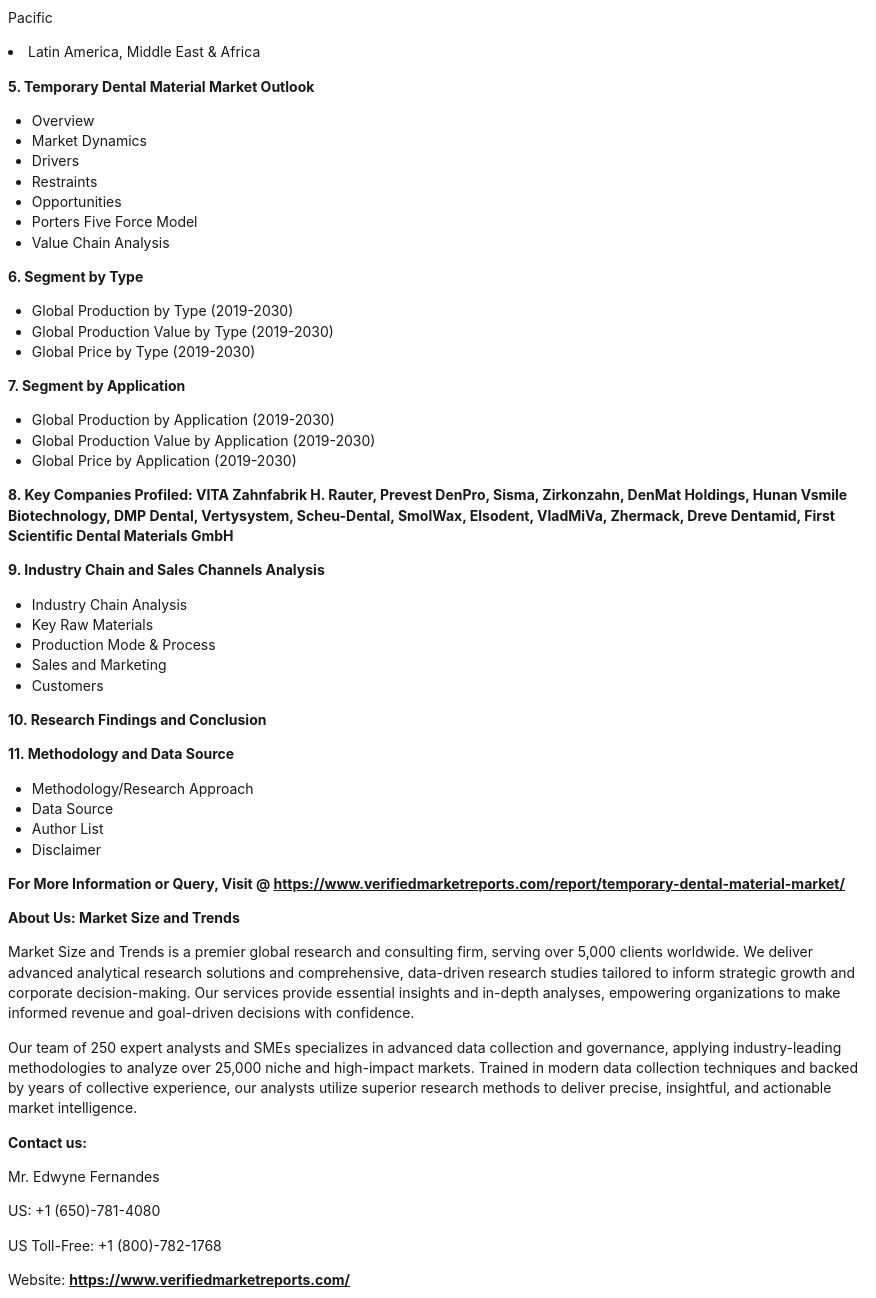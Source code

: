 Pacific</li> <li>Latin America, Middle East &amp; Africa</li></ul><p><strong>5. Temporary Dental Material Market Outlook</strong></p><ul><li>Overview</li><li>Market Dynamics</li><li>Drivers</li><li>Restraints</li><li>Opportunities</li><li>Porters Five Force Model</li><li>Value Chain Analysis&nbsp;</li></ul><p><strong>6. Segment by Type</strong></p><ul><li>Global Production by Type (2019-2030)</li><li>Global Production Value by Type (2019-2030)</li><li>Global Price by Type (2019-2030)</li></ul><p><strong>7. Segment by Application</strong></p><ul><li>Global Production by Application (2019-2030)</li><li>Global Production Value by Application (2019-2030)</li><li>Global Price by Application (2019-2030)</li></ul><p><strong>8. Key Companies Profiled: VITA Zahnfabrik H. Rauter, Prevest DenPro, Sisma, Zirkonzahn, DenMat Holdings, Hunan Vsmile Biotechnology, DMP Dental, Vertysystem, Scheu-Dental, SmolWax, Elsodent, VladMiVa, Zhermack, Dreve Dentamid, First Scientific Dental Materials GmbH</strong></p><p><strong>9. Industry Chain and Sales Channels Analysis</strong></p><ul><li>Industry Chain Analysis</li><li>Key Raw Materials</li><li>Production Mode &amp; Process</li><li>Sales and Marketing</li><li>Customers</li></ul><p><strong>10. Research Findings and Conclusion</strong></p><p><strong>11. Methodology and Data Source</strong></p><ul><li>Methodology/Research Approach</li><li>Data Source</li><li>Author List</li><li>Disclaimer</li></ul></p><p><strong>For More Information or Query, Visit @ <a href="https://www.verifiedmarketreports.com/report/temporary-dental-material-market/">https://www.verifiedmarketreports.com/report/temporary-dental-material-market/</a></strong></p><p><strong>About Us: Market Size and Trends</strong></p><p>Market Size and Trends is a premier global research and consulting firm, serving over 5,000 clients worldwide. We deliver advanced analytical research solutions and comprehensive, data-driven research studies tailored to inform strategic growth and corporate decision-making. Our services provide essential insights and in-depth analyses, empowering organizations to make informed revenue and goal-driven decisions with confidence.</p><p>Our team of 250 expert analysts and SMEs specializes in advanced data collection and governance, applying industry-leading methodologies to analyze over 25,000 niche and high-impact markets. Trained in modern data collection techniques and backed by years of collective experience, our analysts utilize superior research methods to deliver precise, insightful, and actionable market intelligence.</p><p><strong>Contact us:</strong></p><p>Mr. Edwyne Fernandes</p><p>US: +1 (650)-781-4080</p><p>US Toll-Free: +1 (800)-782-1768</p><p>Website: <strong><a href="https://www.verifiedmarketreports.com/">https://www.verifiedmarketreports.com/</a></strong></p>
